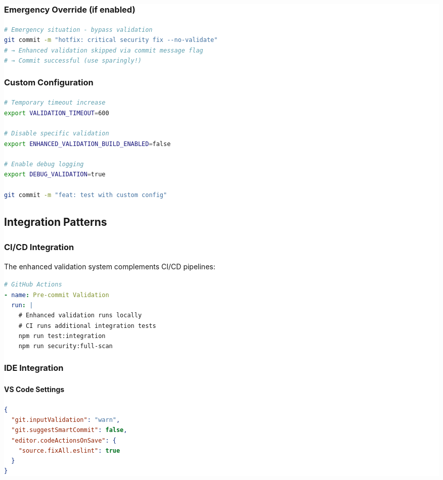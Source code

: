 ### Emergency Override (if enabled)

```bash
# Emergency situation - bypass validation
git commit -m "hotfix: critical security fix --no-validate"
# → Enhanced validation skipped via commit message flag
# → Commit successful (use sparingly!)
```

### Custom Configuration

```bash
# Temporary timeout increase
export VALIDATION_TIMEOUT=600

# Disable specific validation
export ENHANCED_VALIDATION_BUILD_ENABLED=false

# Enable debug logging
export DEBUG_VALIDATION=true

git commit -m "feat: test with custom config"
```

## Integration Patterns

### CI/CD Integration

The enhanced validation system complements CI/CD pipelines:

```yaml
# GitHub Actions
- name: Pre-commit Validation
  run: |
    # Enhanced validation runs locally
    # CI runs additional integration tests
    npm run test:integration
    npm run security:full-scan
```

### IDE Integration

#### VS Code Settings
```json
{
  "git.inputValidation": "warn",
  "git.suggestSmartCommit": false,
  "editor.codeActionsOnSave": {
    "source.fixAll.eslint": true
  }
}
```
